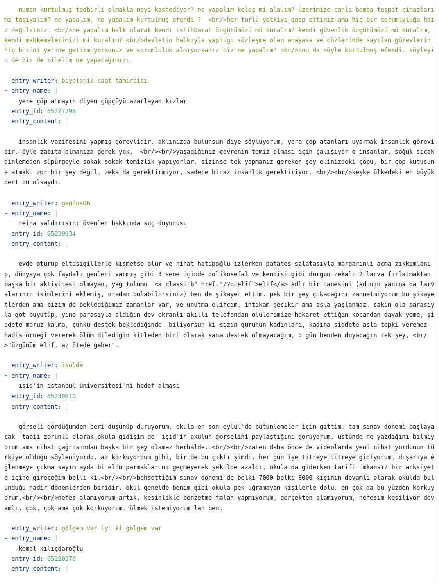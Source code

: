 ```yaml
    numan kurtulmuş tedbirli olmakla neyi kastediyor? ne yapalım keleş mi alalım? üzerimize canlı bomba tespit cihazları mı taşıyalım? ne yapalım, ne yapalım kurtulmuş efendi ?  <br/>her türlü yetkiyi gasp ettiniz ama hiç bir sorumluluğa haiz değilsiniz. <br/>ne yapalım halk olarak kendi istihbarat örgütümüzü mü kuralım? kendi güvenlik örgütümüzü mü kuralım, kendi mahkemelerimizi mi kuralım? <br/>devletin halkıyla yaptığı sözleşme olan anayasa ve cüzlerinde sayılan görevlerin hiç birini yerine getirmiyorsunuz ve sorumluluk almıyorsanız biz ne yapalım? <br/>onu da söyle kurtulmuş efendi. söyleyin de biz de bilelim ne yapacağımızı.
   
  entry_writer: biyolojik saat tamircisi
- entry_name: |
    yere çöp atmayın diyen çöpçüyü azarlayan kızlar
  entry_id: 65227796
  entry_content: |
    
    insanlık vazifesini yapmış görevlidir. aklınızda bulunsun diye söylüyorum, yere çöp atanları uyarmak insanlık görevidir. öyle zabıta olmanıza gerek yok.  <br/><br/>yaşadığınız çevrenin temiz olması için çalışıyor o insanlar. soğuk sıcak dinlemeden süpürgeyle sokak sokak temizlik yapıyorlar. sizinse tek yapmanız gereken şey elinizdeki çöpü, bir çöp kutusuna atmak. zor bir şey değil, zeka da gerektirmiyor, sadece biraz insanlık gerektiriyor. <br/><br/>keşke ülkedeki en büyük dert bu olsaydı.
   
  entry_writer: genius06
- entry_name: |
    reina saldırısını övenler hakkında suç duyurusu
  entry_id: 65230934
  entry_content: |
    
    evde oturup eltisigillerle kısmetse olur ve nihat hatipoğlu izlerken patates salatasıyla margarinli açma zıkkımlanıp, dünyaya çok faydalı genleri varmış gibi 3 sene içinde dolikosefal ve kendisi gibi durgun zekalı 2 larva fırlatmaktan başka bir aktivitesi olmayan, yağ tulumu  <a class="b" href="/?q=elif">elif</a> adlı bir tanesini (adının yanına da larvalarının isimlerini eklemiş, oradan bulabilirsiniz) ben de şikayet ettim. pek bir şey çıkacağını zannetmiyorum bu şikayetlerden ama bizim de beklediğimiz zamanlar var, ve unutma elifcim, intikam gecikir ama asla yaşlanmaz. sakın ola parasıyla göt büyütüp, yine parasıyla aldığın dev ekranlı akıllı telefondan ölülerimize hakaret ettiğin kocandan dayak yeme, şiddete maruz kalma, çünkü destek beklediğinde -biliyorsun ki sizin güruhun kadınları, kadına şiddete asla tepki veremez- hadis örneği vererek ölüm dilediğin kitleden biri olarak sana destek olmayacağım, o gün benden duyacağın tek şey, <br/>"üzgünüm elif, az ötede geber".
   
  entry_writer: isolde
- entry_name: |
    ışid'in istanbul üniversitesi'ni hedef alması
  entry_id: 65230810
  entry_content: |
    
    görseli gördüğümden beri düşünüp duruyorum. okula en son eylül'de bütünlemeler için gittim. tam sınav dönemi başlayacak -tabii zorunlu olarak okula gidişim de- ışid'in okulun görselini paylaştığını görüyorum. üstünde ne yazdığını bilmiyorum ama cihat çağrısından başka bir şey olamaz herhalde..<br/><br/>zaten daha önce de videolarda yeni cihat yurdunun türkiye olduğu söyleniyordu. az korkuyordum gibi, bir de bu çıktı şimdi. her gün işe titreye titreye gidiyorum, dışarıya eğlenmeye çıkma sayım ayda bi elin parmaklarını geçmeyecek şekilde azaldı, okula da giderken tarifi imkansız bir anksiyete içine gireceğim belli ki.<br/><br/>bahsettiğim sınav dönemi de belki 7000 belki 8000 kişinin devamlı olarak okulda bulunduğu nadir dönemlerden biridir. okul genelde benim gibi okula pek uğramayan kişilerle dolu. en çok da bu yüzden korkuyorum.<br/><br/>nefes alamıyorum artık. kesinlikle benzetme falan yapmıyorum, gerçekten alamıyorum, nefesim kesiliyor devamlı. çok, çok ama çok korkuyorum. ölmek istemiyorum lan ben.
   
  entry_writer: golgem var iyi ki golgem var
- entry_name: |
    kemal kılıçdaroğlu
  entry_id: 65220376
  entry_content: |
    
```